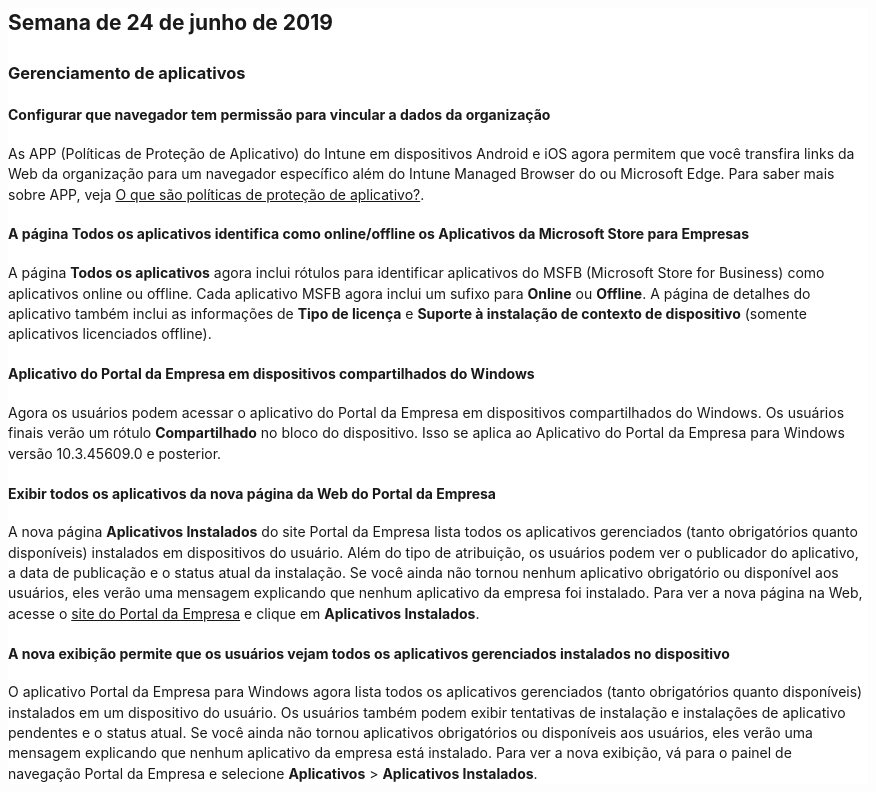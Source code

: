 ## <a name="week-of-june-24-2019"></a>Semana de 24 de junho de 2019 

### <a name="app-management"></a>Gerenciamento de aplicativos

#### <a name="configure-which-browser-is-allowed-to-link-to-organization-data----3145939---"></a>Configurar que navegador tem permissão para vincular a dados da organização 
As APP (Políticas de Proteção de Aplicativo) do Intune em dispositivos Android e iOS agora permitem que você transfira links da Web da organização para um navegador específico além do Intune Managed Browser do ou Microsoft Edge.  Para saber mais sobre APP, veja [O que são políticas de proteção de aplicativo?](../apps/app-protection-policy.md).

#### <a name="all-apps-page-identifies-onlineoffline-microsoft-store-for-business-apps--4089647---"></a>A página Todos os aplicativos identifica como online/offline os Aplicativos da Microsoft Store para Empresas
A página **Todos os aplicativos** agora inclui rótulos para identificar aplicativos do MSFB (Microsoft Store for Business) como aplicativos online ou offline. Cada aplicativo MSFB agora inclui um sufixo para **Online** ou **Offline**. A página de detalhes do aplicativo também inclui as informações de **Tipo de licença** e **Suporte à instalação de contexto de dispositivo** (somente aplicativos licenciados offline).

#### <a name="company-portal-app-on-windows-shared-devices---4393553---"></a>Aplicativo do Portal da Empresa em dispositivos compartilhados do Windows 
Agora os usuários podem acessar o aplicativo do Portal da Empresa em dispositivos compartilhados do Windows. Os usuários finais verão um rótulo **Compartilhado** no bloco do dispositivo. Isso se aplica ao Aplicativo do Portal da Empresa para Windows versão 10.3.45609.0 e posterior.

#### <a name="view-all-installed-apps-from-new-company-portal-web-page----4224326---"></a>Exibir todos os aplicativos da nova página da Web do Portal da Empresa 
A nova página **Aplicativos Instalados** do site Portal da Empresa lista todos os aplicativos gerenciados (tanto obrigatórios quanto disponíveis) instalados em dispositivos do usuário. Além do tipo de atribuição, os usuários podem ver o publicador do aplicativo, a data de publicação e o status atual da instalação. Se você ainda não tornou nenhum aplicativo obrigatório ou disponível aos usuários, eles verão uma mensagem explicando que nenhum aplicativo da empresa foi instalado. Para ver a nova página na Web, acesse o [site do Portal da Empresa](https://portal.manage.microsoft.com) e clique em **Aplicativos Instalados**.  

#### <a name="new-view-lets-app-users-see-all-managed-apps-installed-on-device----2352913---"></a>A nova exibição permite que os usuários vejam todos os aplicativos gerenciados instalados no dispositivo   
O aplicativo Portal da Empresa para Windows agora lista todos os aplicativos gerenciados (tanto obrigatórios quanto disponíveis) instalados em um dispositivo do usuário. Os usuários também podem exibir tentativas de instalação e instalações de aplicativo pendentes e o status atual. Se você ainda não tornou aplicativos obrigatórios ou disponíveis aos usuários, eles verão uma mensagem explicando que nenhum aplicativo da empresa está instalado. Para ver a nova exibição, vá para o painel de navegação Portal da Empresa e selecione **Aplicativos** > **Aplicativos Instalados**.    
